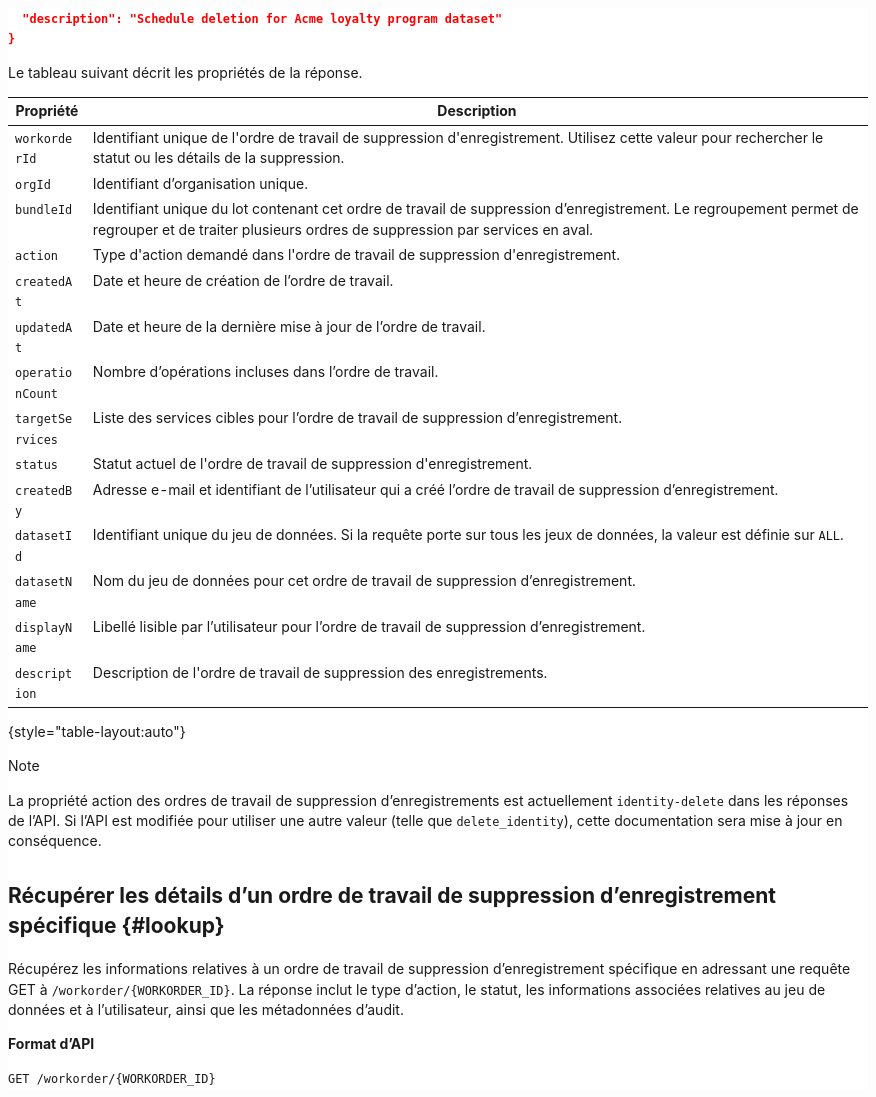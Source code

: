 ```json
  "description": "Schedule deletion for Acme loyalty program dataset"
}
```

Le tableau suivant décrit les propriétés de la réponse.

| Propriété | Description |
| --- | --- |
| `workorderId` | Identifiant unique de l&#39;ordre de travail de suppression d&#39;enregistrement. Utilisez cette valeur pour rechercher le statut ou les détails de la suppression. |
| `orgId` | Identifiant d’organisation unique. |
| `bundleId` | Identifiant unique du lot contenant cet ordre de travail de suppression d’enregistrement. Le regroupement permet de regrouper et de traiter plusieurs ordres de suppression par services en aval. |
| `action` | Type d&#39;action demandé dans l&#39;ordre de travail de suppression d&#39;enregistrement. |
| `createdAt` | Date et heure de création de l’ordre de travail. |
| `updatedAt` | Date et heure de la dernière mise à jour de l’ordre de travail. |
| `operationCount` | Nombre d’opérations incluses dans l’ordre de travail. |
| `targetServices` | Liste des services cibles pour l’ordre de travail de suppression d’enregistrement. |
| `status` | Statut actuel de l&#39;ordre de travail de suppression d&#39;enregistrement. |
| `createdBy` | Adresse e-mail et identifiant de l’utilisateur qui a créé l’ordre de travail de suppression d’enregistrement. |
| `datasetId` | Identifiant unique du jeu de données. Si la requête porte sur tous les jeux de données, la valeur est définie sur `ALL`. |
| `datasetName` | Nom du jeu de données pour cet ordre de travail de suppression d’enregistrement. |
| `displayName` | Libellé lisible par l’utilisateur pour l’ordre de travail de suppression d’enregistrement. |
| `description` | Description de l&#39;ordre de travail de suppression des enregistrements. |

{style="table-layout:auto"}

>[!NOTE]
>
>La propriété action des ordres de travail de suppression d’enregistrements est actuellement `identity-delete` dans les réponses de l’API. Si l’API est modifiée pour utiliser une autre valeur (telle que `delete_identity`), cette documentation sera mise à jour en conséquence.

## Récupérer les détails d’un ordre de travail de suppression d’enregistrement spécifique {#lookup}

Récupérez les informations relatives à un ordre de travail de suppression d’enregistrement spécifique en adressant une requête GET à `/workorder/{WORKORDER_ID}`. La réponse inclut le type d’action, le statut, les informations associées relatives au jeu de données et à l’utilisateur, ainsi que les métadonnées d’audit.

**Format d’API**

```http
GET /workorder/{WORKORDER_ID}
```
